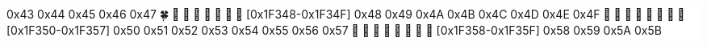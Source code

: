 <th>0x43</th>
<th>0x44</th>
<th>0x45</th>
<th>0x46</th>
<th>0x47</th>
</tr>
<tr>
<td>🍀</td>
<td>🍁</td>
<td>🍂</td>
<td>🍃</td>
<td>🍄</td>
<td>🍅</td>
<td>🍆</td>
<td>🍇</td>
</tr>
<tr><th colspan="8">[0x1F348-0x1F34F]</th></tr>
<tr>
<th>0x48</th>
<th>0x49</th>
<th>0x4A</th>
<th>0x4B</th>
<th>0x4C</th>
<th>0x4D</th>
<th>0x4E</th>
<th>0x4F</th>
</tr>
<tr>
<td>🍈</td>
<td>🍉</td>
<td>🍊</td>
<td>🍋</td>
<td>🍌</td>
<td>🍍</td>
<td>🍎</td>
<td>🍏</td>
</tr>
<tr><th colspan="8">[0x1F350-0x1F357]</th></tr>
<tr>
<th>0x50</th>
<th>0x51</th>
<th>0x52</th>
<th>0x53</th>
<th>0x54</th>
<th>0x55</th>
<th>0x56</th>
<th>0x57</th>
</tr>
<tr>
<td>🍐</td>
<td>🍑</td>
<td>🍒</td>
<td>🍓</td>
<td>🍔</td>
<td>🍕</td>
<td>🍖</td>
<td>🍗</td>
</tr>
<tr><th colspan="8">[0x1F358-0x1F35F]</th></tr>
<tr>
<th>0x58</th>
<th>0x59</th>
<th>0x5A</th>
<th>0x5B</th>